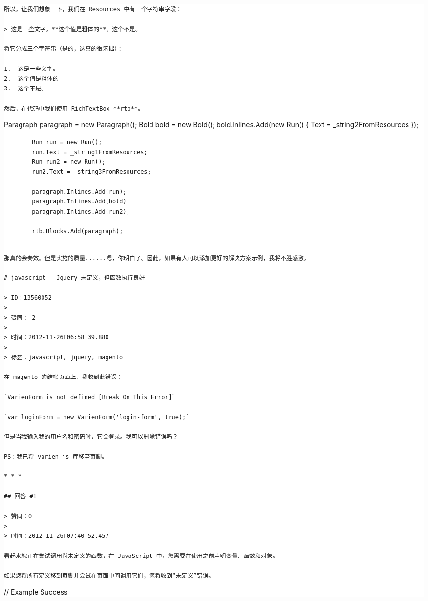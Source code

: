 ```
所以，让我们想象一下，我们在 Resources 中有一个字符串字段：

> 这是一些文字。**这个值是粗体的**。这个不是。

将它分成三个字符串（是的，这真的很笨拙）：

1.  这是一些文字。
2.  这个值是粗体的
3.  这个不是。

然后，在代码中我们使用 RichTextBox **rtb**。

```
 Paragraph paragraph = new Paragraph();
            Bold bold = new Bold();
            bold.Inlines.Add(new Run() { Text = _string2FromResources });

            Run run = new Run();
            run.Text = _string1FromResources;
            Run run2 = new Run();
            run2.Text = _string3FromResources;

            paragraph.Inlines.Add(run); 
            paragraph.Inlines.Add(bold);
            paragraph.Inlines.Add(run2);

            rtb.Blocks.Add(paragraph); 
```

那真的会奏效。但是实施的质量......嗯，你明白了。因此，如果有人可以添加更好的解决方案示例，我将不胜感激。

# javascript - Jquery 未定义，但函数执行良好

> ID：13560052
> 
> 赞同：-2
> 
> 时间：2012-11-26T06:58:39.880
> 
> 标签：javascript, jquery, magento

在 magento 的结帐页面上，我收到此错误：

`VarienForm is not defined [Break On This Error]`

`var loginForm = new VarienForm('login-form', true);`

但是当我输入我的用户名和密码时，它会登录。我可以删除错误吗？

PS：我已将 varien js 库移至页脚。

* * *

## 回答 #1

> 赞同：0
> 
> 时间：2012-11-26T07:40:52.457

看起来您正在尝试调用尚未定义的函数，在 JavaScript 中，您需要在使用之前声明变量、函数和对象。

如果您将所有定义移到页脚并尝试在页面中间调用它们，您将收到“未定义”错误。

```
// Example Success